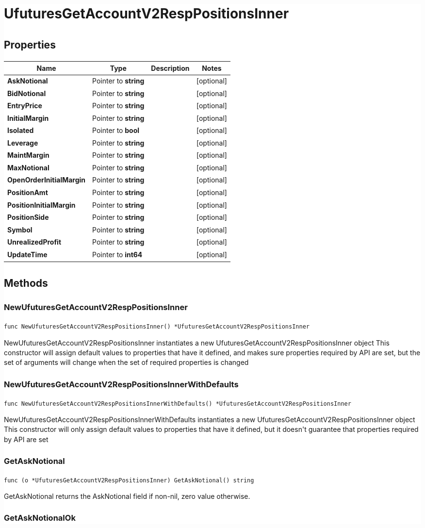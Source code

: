 # UfuturesGetAccountV2RespPositionsInner

## Properties

Name | Type | Description | Notes
------------ | ------------- | ------------- | -------------
**AskNotional** | Pointer to **string** |  | [optional] 
**BidNotional** | Pointer to **string** |  | [optional] 
**EntryPrice** | Pointer to **string** |  | [optional] 
**InitialMargin** | Pointer to **string** |  | [optional] 
**Isolated** | Pointer to **bool** |  | [optional] 
**Leverage** | Pointer to **string** |  | [optional] 
**MaintMargin** | Pointer to **string** |  | [optional] 
**MaxNotional** | Pointer to **string** |  | [optional] 
**OpenOrderInitialMargin** | Pointer to **string** |  | [optional] 
**PositionAmt** | Pointer to **string** |  | [optional] 
**PositionInitialMargin** | Pointer to **string** |  | [optional] 
**PositionSide** | Pointer to **string** |  | [optional] 
**Symbol** | Pointer to **string** |  | [optional] 
**UnrealizedProfit** | Pointer to **string** |  | [optional] 
**UpdateTime** | Pointer to **int64** |  | [optional] 

## Methods

### NewUfuturesGetAccountV2RespPositionsInner

`func NewUfuturesGetAccountV2RespPositionsInner() *UfuturesGetAccountV2RespPositionsInner`

NewUfuturesGetAccountV2RespPositionsInner instantiates a new UfuturesGetAccountV2RespPositionsInner object
This constructor will assign default values to properties that have it defined,
and makes sure properties required by API are set, but the set of arguments
will change when the set of required properties is changed

### NewUfuturesGetAccountV2RespPositionsInnerWithDefaults

`func NewUfuturesGetAccountV2RespPositionsInnerWithDefaults() *UfuturesGetAccountV2RespPositionsInner`

NewUfuturesGetAccountV2RespPositionsInnerWithDefaults instantiates a new UfuturesGetAccountV2RespPositionsInner object
This constructor will only assign default values to properties that have it defined,
but it doesn't guarantee that properties required by API are set

### GetAskNotional

`func (o *UfuturesGetAccountV2RespPositionsInner) GetAskNotional() string`

GetAskNotional returns the AskNotional field if non-nil, zero value otherwise.

### GetAskNotionalOk
